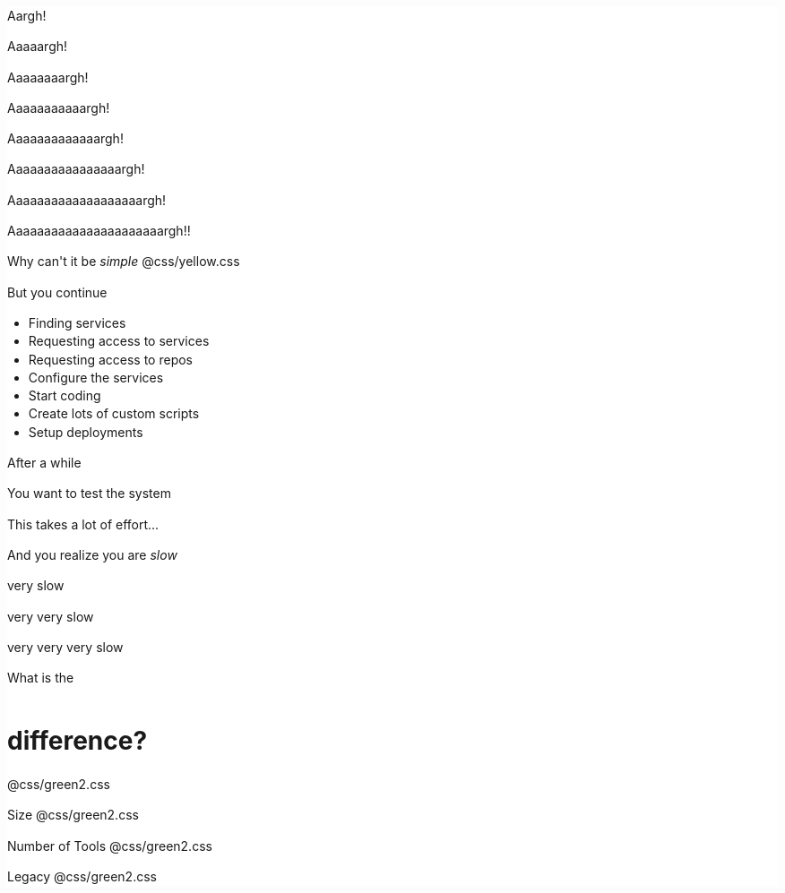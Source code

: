 Aargh!

Aaaaargh!

Aaaaaaaargh!

Aaaaaaaaaaargh!

Aaaaaaaaaaaaargh!

Aaaaaaaaaaaaaaaargh!

Aaaaaaaaaaaaaaaaaaargh!

Aaaaaaaaaaaaaaaaaaaaaargh!!

Why can't it
be *simple*
@css/yellow.css

But you continue

- Finding services
- Requesting access to services
- Requesting access to repos
- Configure the services
- Start coding
- Create lots of custom scripts
- Setup deployments

After a while

You want to test the system

This takes a lot of effort...

And you 
realize 
you are *slow*

very slow

very very slow

very very very slow

What is the
# difference?
@css/green2.css

Size
@css/green2.css

Number of 
Tools
@css/green2.css

Legacy
@css/green2.css
